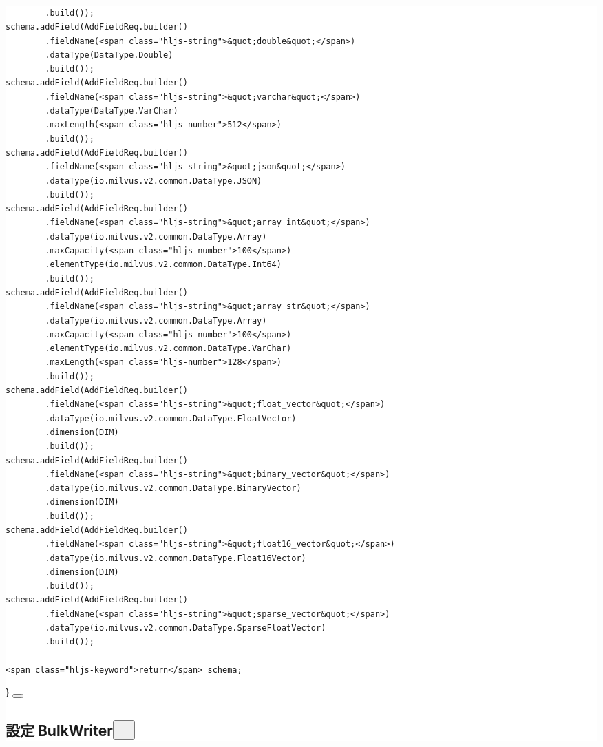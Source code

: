             .build());
    schema.addField(AddFieldReq.builder()
            .fieldName(<span class="hljs-string">&quot;double&quot;</span>)
            .dataType(DataType.Double)
            .build());
    schema.addField(AddFieldReq.builder()
            .fieldName(<span class="hljs-string">&quot;varchar&quot;</span>)
            .dataType(DataType.VarChar)
            .maxLength(<span class="hljs-number">512</span>)
            .build());
    schema.addField(AddFieldReq.builder()
            .fieldName(<span class="hljs-string">&quot;json&quot;</span>)
            .dataType(io.milvus.v2.common.DataType.JSON)
            .build());
    schema.addField(AddFieldReq.builder()
            .fieldName(<span class="hljs-string">&quot;array_int&quot;</span>)
            .dataType(io.milvus.v2.common.DataType.Array)
            .maxCapacity(<span class="hljs-number">100</span>)
            .elementType(io.milvus.v2.common.DataType.Int64)
            .build());
    schema.addField(AddFieldReq.builder()
            .fieldName(<span class="hljs-string">&quot;array_str&quot;</span>)
            .dataType(io.milvus.v2.common.DataType.Array)
            .maxCapacity(<span class="hljs-number">100</span>)
            .elementType(io.milvus.v2.common.DataType.VarChar)
            .maxLength(<span class="hljs-number">128</span>)
            .build());
    schema.addField(AddFieldReq.builder()
            .fieldName(<span class="hljs-string">&quot;float_vector&quot;</span>)
            .dataType(io.milvus.v2.common.DataType.FloatVector)
            .dimension(DIM)
            .build());
    schema.addField(AddFieldReq.builder()
            .fieldName(<span class="hljs-string">&quot;binary_vector&quot;</span>)
            .dataType(io.milvus.v2.common.DataType.BinaryVector)
            .dimension(DIM)
            .build());
    schema.addField(AddFieldReq.builder()
            .fieldName(<span class="hljs-string">&quot;float16_vector&quot;</span>)
            .dataType(io.milvus.v2.common.DataType.Float16Vector)
            .dimension(DIM)
            .build());
    schema.addField(AddFieldReq.builder()
            .fieldName(<span class="hljs-string">&quot;sparse_vector&quot;</span>)
            .dataType(io.milvus.v2.common.DataType.SparseFloatVector)
            .build());
    
    <span class="hljs-keyword">return</span> schema;
}
<button class="copy-code-btn"></button></code></pre>
<h2 id="Set-up-BulkWriter" class="common-anchor-header">設定 BulkWriter<button data-href="#Set-up-BulkWriter" class="anchor-icon" translate="no">
      <svg translate="no"
        aria-hidden="true"
        focusable="false"
        height="20"
        version="1.1"
        viewBox="0 0 16 16"
        width="16"
      >
        <path
          fill="#0092E4"
          fill-rule="evenodd"